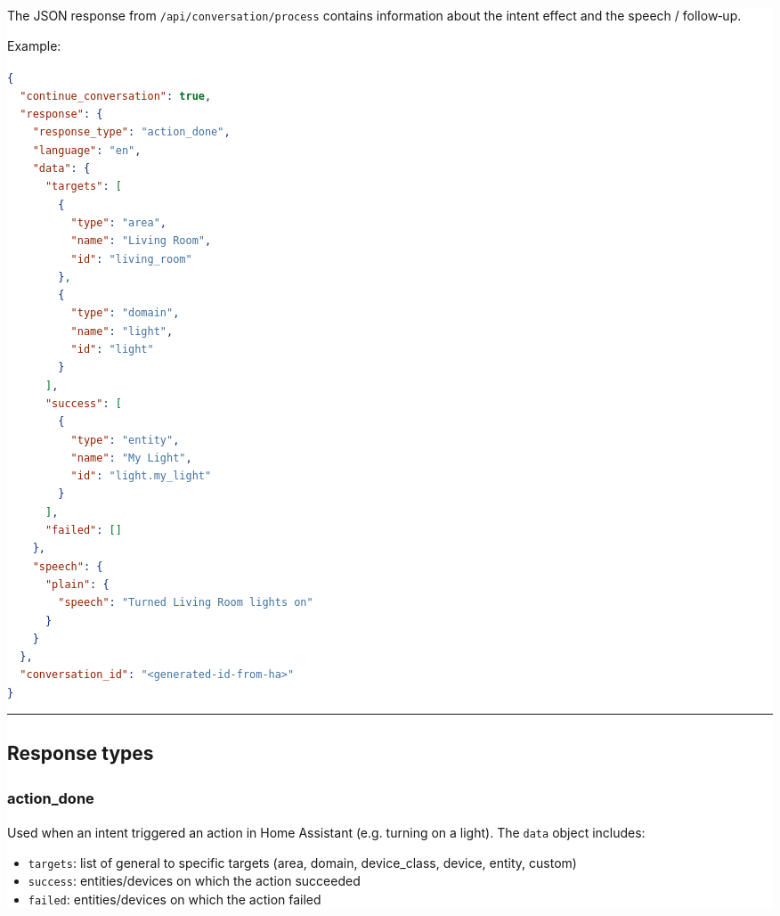 The JSON response from `/api/conversation/process` contains information about the intent effect and the speech / follow‑up.

Example:

```json
{
  "continue_conversation": true,
  "response": {
    "response_type": "action_done",
    "language": "en",
    "data": {
      "targets": [
        {
          "type": "area",
          "name": "Living Room",
          "id": "living_room"
        },
        {
          "type": "domain",
          "name": "light",
          "id": "light"
        }
      ],
      "success": [
        {
          "type": "entity",
          "name": "My Light",
          "id": "light.my_light"
        }
      ],
      "failed": []
    },
    "speech": {
      "plain": {
        "speech": "Turned Living Room lights on"
      }
    }
  },
  "conversation_id": "<generated-id-from-ha>"
}
```

---

## Response types

### action_done

Used when an intent triggered an action in Home Assistant (e.g. turning on a light). The `data` object includes:

- `targets`: list of general to specific targets (area, domain, device_class, device, entity, custom)
- `success`: entities/devices on which the action succeeded
- `failed`: entities/devices on which the action failed
